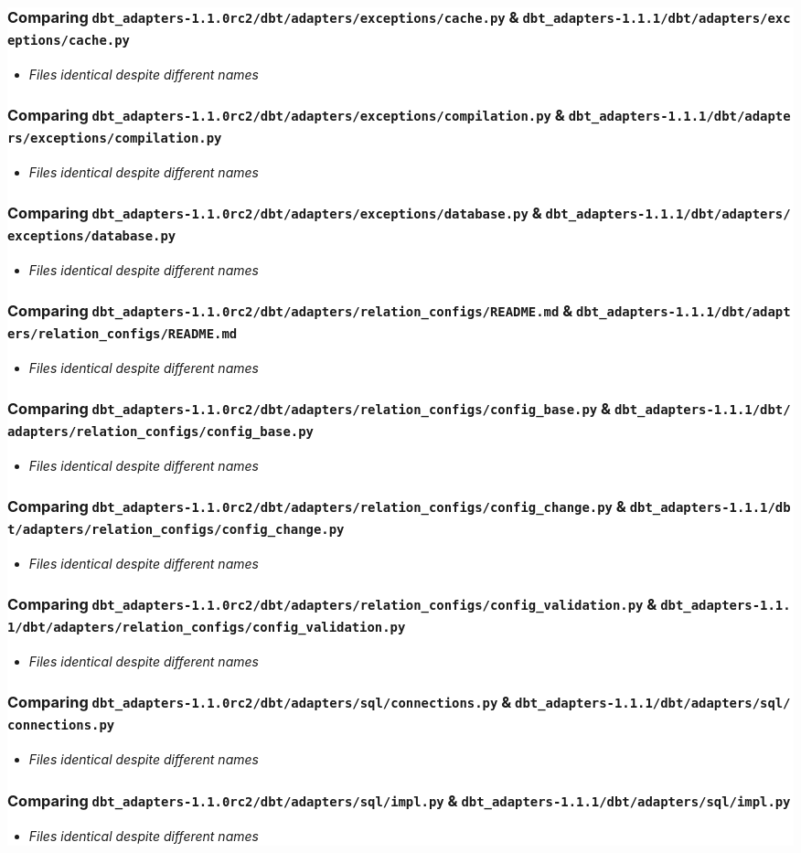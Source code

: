 ### Comparing `dbt_adapters-1.1.0rc2/dbt/adapters/exceptions/cache.py` & `dbt_adapters-1.1.1/dbt/adapters/exceptions/cache.py`

 * *Files identical despite different names*

### Comparing `dbt_adapters-1.1.0rc2/dbt/adapters/exceptions/compilation.py` & `dbt_adapters-1.1.1/dbt/adapters/exceptions/compilation.py`

 * *Files identical despite different names*

### Comparing `dbt_adapters-1.1.0rc2/dbt/adapters/exceptions/database.py` & `dbt_adapters-1.1.1/dbt/adapters/exceptions/database.py`

 * *Files identical despite different names*

### Comparing `dbt_adapters-1.1.0rc2/dbt/adapters/relation_configs/README.md` & `dbt_adapters-1.1.1/dbt/adapters/relation_configs/README.md`

 * *Files identical despite different names*

### Comparing `dbt_adapters-1.1.0rc2/dbt/adapters/relation_configs/config_base.py` & `dbt_adapters-1.1.1/dbt/adapters/relation_configs/config_base.py`

 * *Files identical despite different names*

### Comparing `dbt_adapters-1.1.0rc2/dbt/adapters/relation_configs/config_change.py` & `dbt_adapters-1.1.1/dbt/adapters/relation_configs/config_change.py`

 * *Files identical despite different names*

### Comparing `dbt_adapters-1.1.0rc2/dbt/adapters/relation_configs/config_validation.py` & `dbt_adapters-1.1.1/dbt/adapters/relation_configs/config_validation.py`

 * *Files identical despite different names*

### Comparing `dbt_adapters-1.1.0rc2/dbt/adapters/sql/connections.py` & `dbt_adapters-1.1.1/dbt/adapters/sql/connections.py`

 * *Files identical despite different names*

### Comparing `dbt_adapters-1.1.0rc2/dbt/adapters/sql/impl.py` & `dbt_adapters-1.1.1/dbt/adapters/sql/impl.py`

 * *Files identical despite different names*
